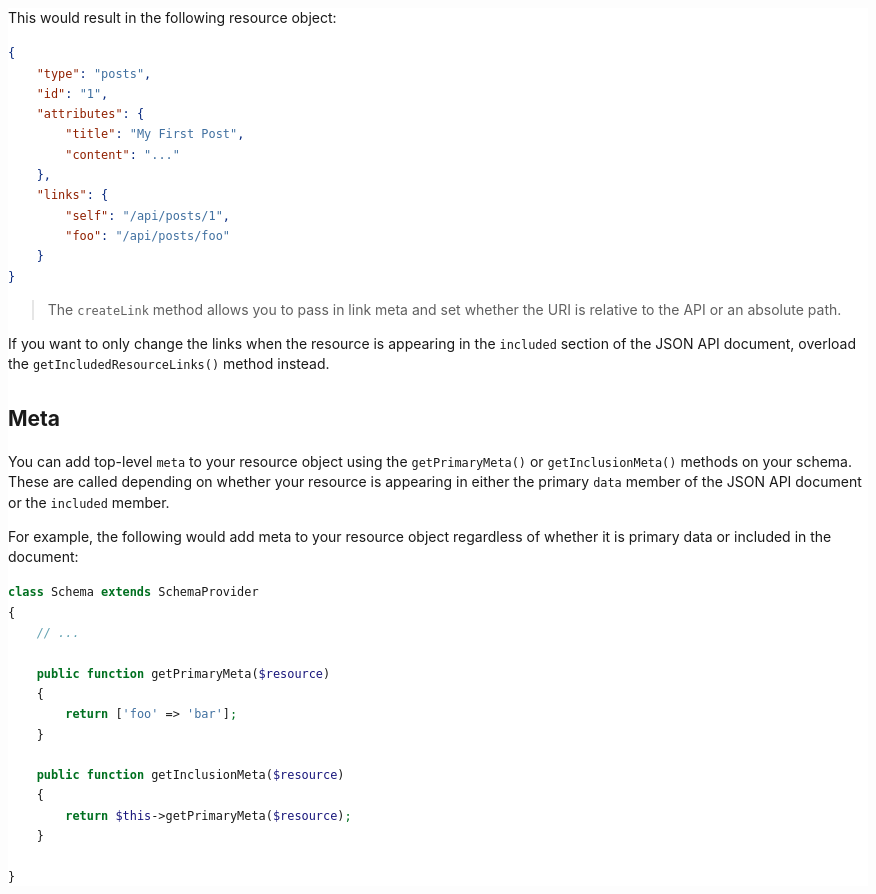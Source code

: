 This would result in the following resource object:

```json
{
    "type": "posts",
    "id": "1",
    "attributes": {
        "title": "My First Post",
        "content": "..."
    },
    "links": {
        "self": "/api/posts/1",
        "foo": "/api/posts/foo"
    }
}
```

> The `createLink` method allows you to pass in link meta and set whether the URI is relative to the API or an
absolute path.

If you want to only change the links when the resource is appearing in the `included` section of the JSON API
document, overload the `getIncludedResourceLinks()` method instead.

## Meta

You can add top-level `meta` to your resource object using the `getPrimaryMeta()` or `getInclusionMeta()` methods
on your schema. These are called depending on whether your resource is appearing in either the primary `data`
member of the JSON API document or the `included` member.

For example, the following would add meta to your resource object regardless of whether it is primary data or
included in the document:

```php
class Schema extends SchemaProvider
{
    // ...

    public function getPrimaryMeta($resource)
    {
        return ['foo' => 'bar'];
    }

    public function getInclusionMeta($resource)
    {
        return $this->getPrimaryMeta($resource);
    }

}
```
